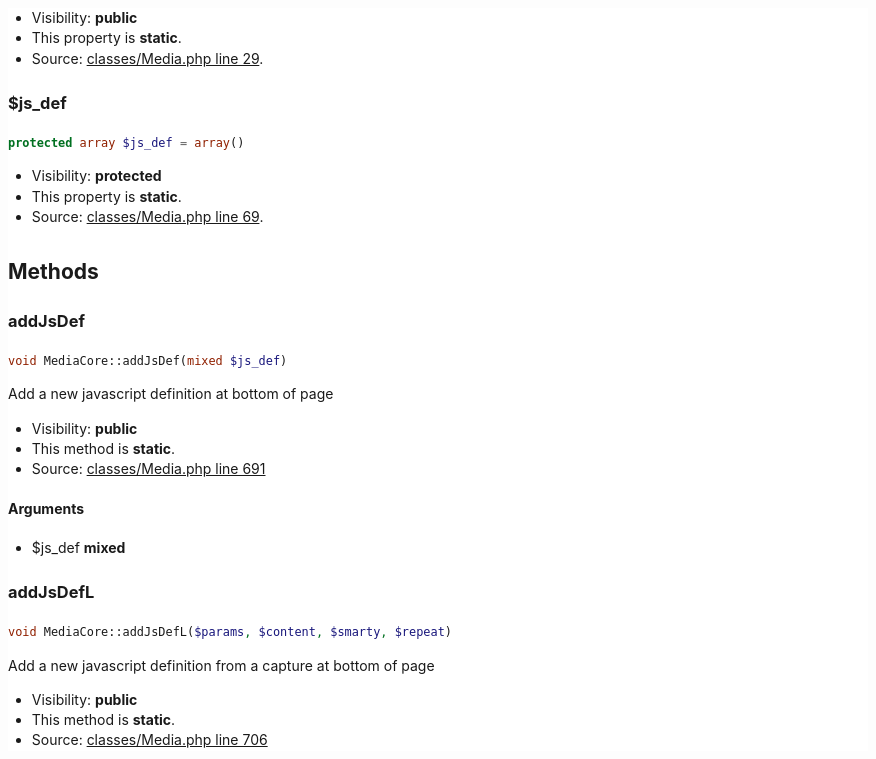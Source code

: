 
* Visibility: **public**
* This property is **static**.
* Source: [classes/Media.php line 29](https://github.com/PrestaShop/PrestaShop/blob/1.6.0.11/classes/Media.php#L29).


### <a name="property-$js_def"></a>$js_def

```php
protected array $js_def = array()
```





* Visibility: **protected**
* This property is **static**.
* Source: [classes/Media.php line 69](https://github.com/PrestaShop/PrestaShop/blob/1.6.0.11/classes/Media.php#L69).


Methods
-------


### <a name="method-addJsDef"></a>addJsDef

```php
void MediaCore::addJsDef(mixed $js_def)
```

Add a new javascript definition at bottom of page



* Visibility: **public**
* This method is **static**.
* Source: [classes/Media.php line 691](https://github.com/PrestaShop/PrestaShop/blob/1.6.0.11/classes/Media.php#L691)


#### Arguments
* $js_def **mixed**



### <a name="method-addJsDefL"></a>addJsDefL

```php
void MediaCore::addJsDefL($params, $content, $smarty, $repeat)
```

Add a new javascript definition from a capture at bottom of page



* Visibility: **public**
* This method is **static**.
* Source: [classes/Media.php line 706](https://github.com/PrestaShop/PrestaShop/blob/1.6.0.11/classes/Media.php#L706)
